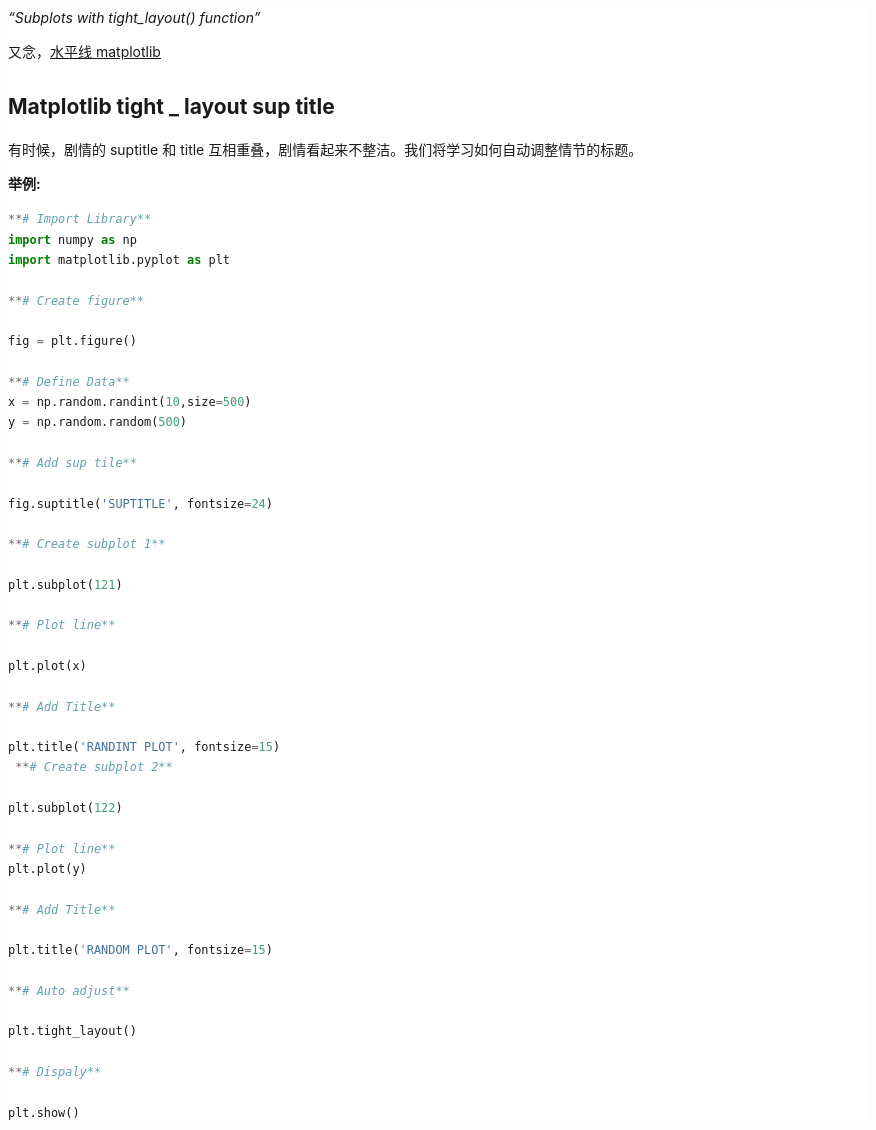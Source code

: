 *“Subplots with tight_layout() function”*

又念，[水平线 matplotlib](https://pythonguides.com/horizontal-line-matplotlib/)

## Matplotlib tight _ layout sup title

有时候，剧情的 suptitle 和 title 互相重叠，剧情看起来不整洁。我们将学习如何自动调整情节的标题。

**举例:**

```py
**# Import Library** 
import numpy as np
import matplotlib.pyplot as plt

**# Create figure**

fig = plt.figure()

**# Define Data** 
x = np.random.randint(10,size=500)
y = np.random.random(500)

**# Add sup tile**

fig.suptitle('SUPTITLE', fontsize=24)

**# Create subplot 1**

plt.subplot(121)

**# Plot line**

plt.plot(x)

**# Add Title**

plt.title('RANDINT PLOT', fontsize=15)
 **# Create subplot 2**

plt.subplot(122)

**# Plot line** 
plt.plot(y)

**# Add Title**

plt.title('RANDOM PLOT', fontsize=15)

**# Auto adjust**

plt.tight_layout()

**# Dispaly**

plt.show()
```
